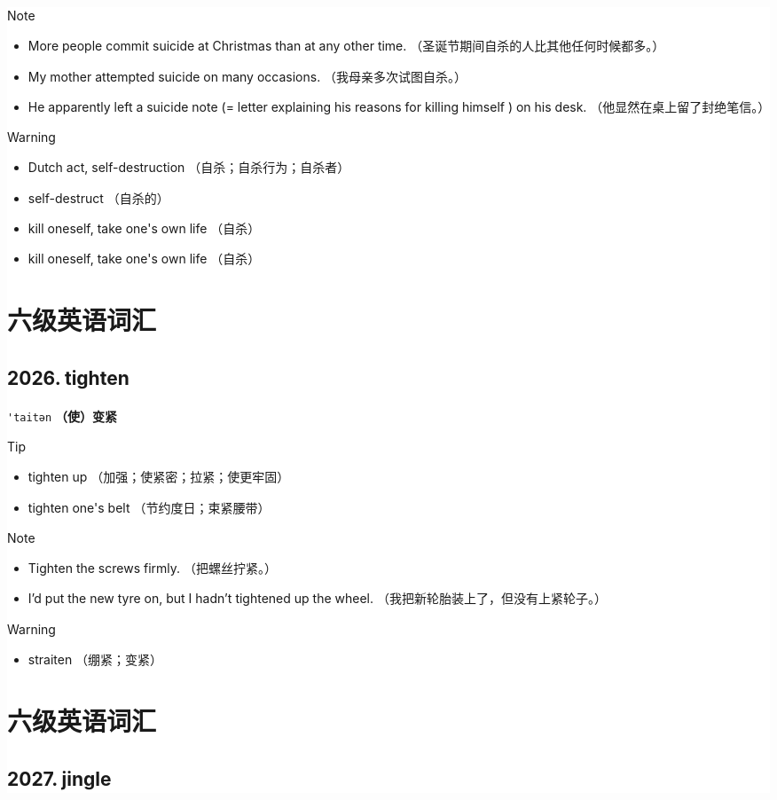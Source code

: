 > [!NOTE]
>
> - More people commit suicide at Christmas than at any other time. （圣诞节期间自杀的人比其他任何时候都多。）
>
> - My mother attempted suicide on many occasions. （我母亲多次试图自杀。）
>
> - He apparently left a suicide note (= letter explaining his reasons for killing himself ) on his desk. （他显然在桌上留了封绝笔信。）
>

> [!WARNING]
>
> - Dutch act, self-destruction （自杀；自杀行为；自杀者）
>
> - self-destruct （自杀的）
>
> - kill oneself, take one's own life （自杀）
>
> - kill oneself, take one's own life （自杀）
>

# 六级英语词汇

## 2026. tighten

`'taitən`  **（使）变紧**

> [!TIP]
>
> - tighten up （加强；使紧密；拉紧；使更牢固）
>
> - tighten one's belt （节约度日；束紧腰带）
>

> [!NOTE]
>
> - Tighten the screws firmly. （把螺丝拧紧。）
>
> - I’d put the new tyre on, but I hadn’t tightened up the wheel. （我把新轮胎装上了，但没有上紧轮子。）
>

> [!WARNING]
>
> - straiten （绷紧；变紧）
>

# 六级英语词汇

## 2027. jingle
